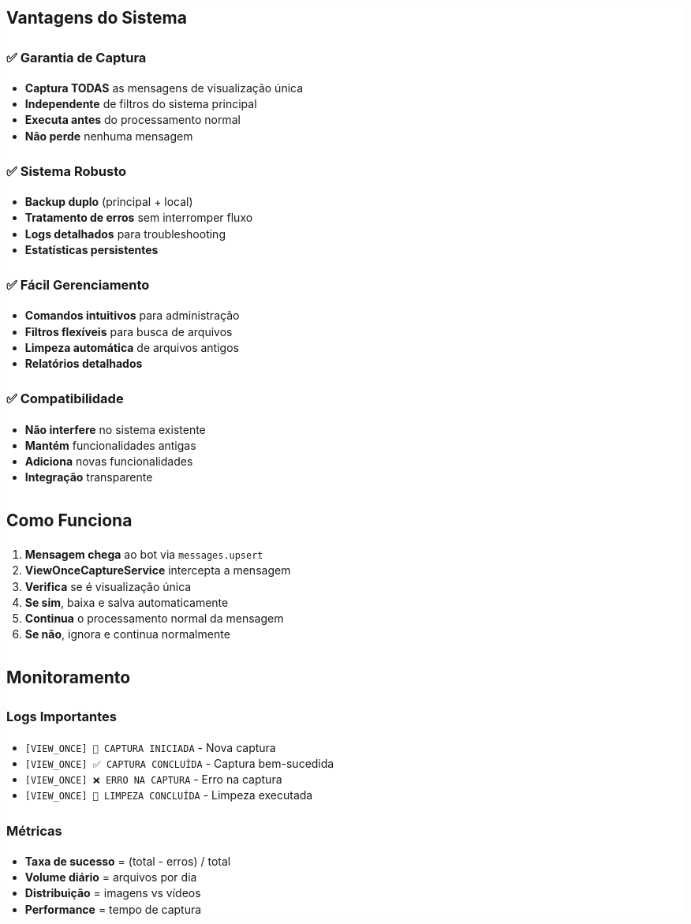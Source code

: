## Vantagens do Sistema

### ✅ Garantia de Captura
- **Captura TODAS** as mensagens de visualização única
- **Independente** de filtros do sistema principal
- **Executa antes** do processamento normal
- **Não perde** nenhuma mensagem

### ✅ Sistema Robusto
- **Backup duplo** (principal + local)
- **Tratamento de erros** sem interromper fluxo
- **Logs detalhados** para troubleshooting
- **Estatísticas persistentes**

### ✅ Fácil Gerenciamento
- **Comandos intuitivos** para administração
- **Filtros flexíveis** para busca de arquivos
- **Limpeza automática** de arquivos antigos
- **Relatórios detalhados**

### ✅ Compatibilidade
- **Não interfere** no sistema existente
- **Mantém** funcionalidades antigas
- **Adiciona** novas funcionalidades
- **Integração** transparente

## Como Funciona

1. **Mensagem chega** ao bot via `messages.upsert`
2. **ViewOnceCaptureService** intercepta a mensagem
3. **Verifica** se é visualização única
4. **Se sim**, baixa e salva automaticamente
5. **Continua** o processamento normal da mensagem
6. **Se não**, ignora e continua normalmente

## Monitoramento

### Logs Importantes
- `[VIEW_ONCE] 🎯 CAPTURA INICIADA` - Nova captura
- `[VIEW_ONCE] ✅ CAPTURA CONCLUÍDA` - Captura bem-sucedida
- `[VIEW_ONCE] ❌ ERRO NA CAPTURA` - Erro na captura
- `[VIEW_ONCE] 🧹 LIMPEZA CONCLUÍDA` - Limpeza executada

### Métricas
- **Taxa de sucesso** = (total - erros) / total
- **Volume diário** = arquivos por dia
- **Distribuição** = imagens vs vídeos
- **Performance** = tempo de captura
